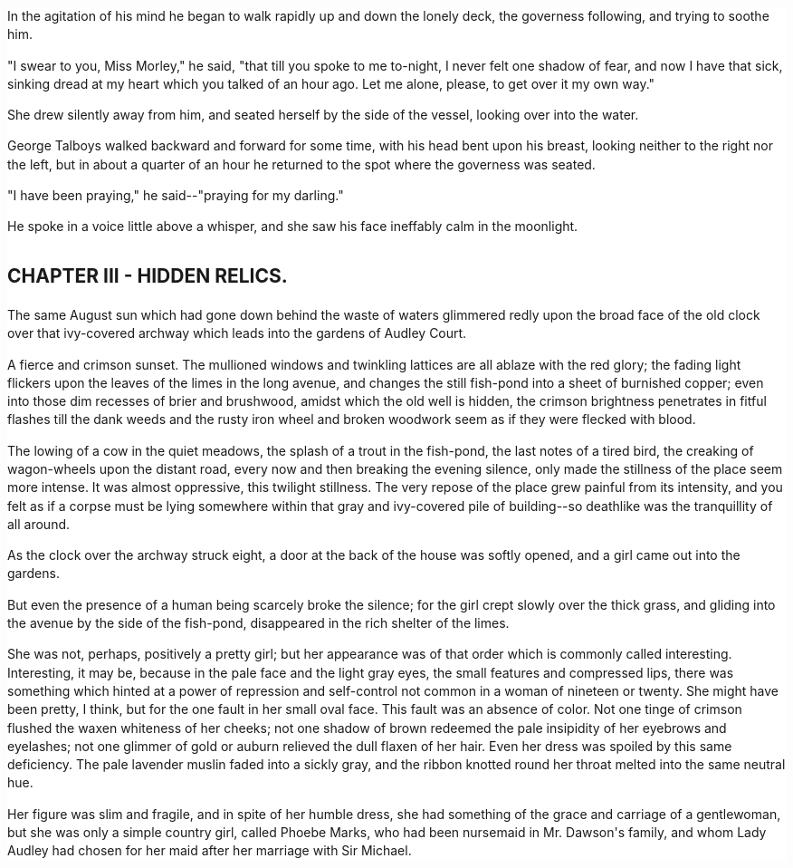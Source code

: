 In the agitation of his mind he began to walk rapidly up and down the lonely deck, the governess following, and trying to soothe him.

"I swear to you, Miss Morley," he said, "that till you spoke to me to-night, I never felt one shadow of fear, and now I have that sick, sinking dread at my heart which you talked of an hour ago. Let me alone, please, to get over it my own way."

She drew silently away from him, and seated herself by the side of the vessel, looking over into the water.

George Talboys walked backward and forward for some time, with his head bent upon his breast, looking neither to the right nor the left, but in about a quarter of an hour he returned to the spot where the governess was seated.

"I have been praying," he said--"praying for my darling."

He spoke in a voice little above a whisper, and she saw his face ineffably calm in the moonlight.


## CHAPTER III - HIDDEN RELICS.

The same August sun which had gone down behind the waste of waters glimmered redly upon the broad face of the old clock over that ivy-covered archway which leads into the gardens of Audley Court.

A fierce and crimson sunset. The mullioned windows and twinkling lattices are all ablaze with the red glory; the fading light flickers upon the leaves of the limes in the long avenue, and changes the still fish-pond into a sheet of burnished copper; even into those dim recesses of brier and brushwood, amidst which the old well is hidden, the crimson brightness penetrates in fitful flashes till the dank weeds and the rusty iron wheel and broken woodwork seem as if they were flecked with blood.

The lowing of a cow in the quiet meadows, the splash of a trout in the fish-pond, the last notes of a tired bird, the creaking of wagon-wheels upon the distant road, every now and then breaking the evening silence, only made the stillness of the place seem more intense. It was almost oppressive, this twilight stillness. The very repose of the place grew painful from its intensity, and you felt as if a corpse must be lying somewhere within that gray and ivy-covered pile of building--so deathlike was the tranquillity of all around.

As the clock over the archway struck eight, a door at the back of the house was softly opened, and a girl came out into the gardens.

But even the presence of a human being scarcely broke the silence; for the girl crept slowly over the thick grass, and gliding into the avenue by the side of the fish-pond, disappeared in the rich shelter of the limes.

She was not, perhaps, positively a pretty girl; but her appearance was of that order which is commonly called interesting. Interesting, it may be, because in the pale face and the light gray eyes, the small features and compressed lips, there was something which hinted at a power of repression and self-control not common in a woman of nineteen or twenty. She might have been pretty, I think, but for the one fault in her small oval face. This fault was an absence of color. Not one tinge of crimson flushed the waxen whiteness of her cheeks; not one shadow of brown redeemed the pale insipidity of her eyebrows and eyelashes; not one glimmer of gold or auburn relieved the dull flaxen of her hair. Even her dress was spoiled by this same deficiency. The pale lavender muslin faded into a sickly gray, and the ribbon knotted round her throat melted into the same neutral hue.

Her figure was slim and fragile, and in spite of her humble dress, she had something of the grace and carriage of a gentlewoman, but she was only a simple country girl, called Phoebe Marks, who had been nursemaid in Mr. Dawson's family, and whom Lady Audley had chosen for her maid after her marriage with Sir Michael.
